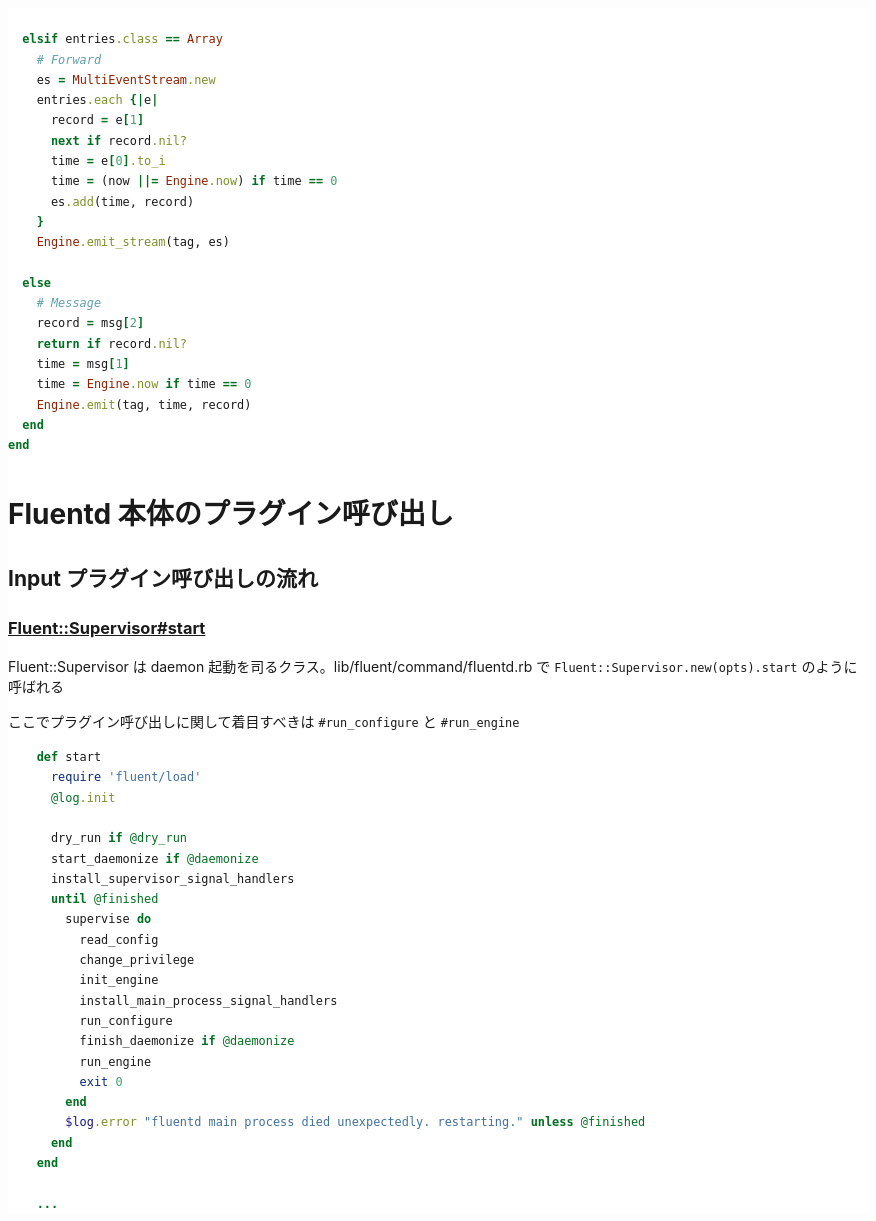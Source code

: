 ```ruby

  elsif entries.class == Array
    # Forward
    es = MultiEventStream.new
    entries.each {|e|
      record = e[1]
      next if record.nil?
      time = e[0].to_i
      time = (now ||= Engine.now) if time == 0
      es.add(time, record)
    }
    Engine.emit_stream(tag, es)

  else
    # Message
    record = msg[2]
    return if record.nil?
    time = msg[1]
    time = Engine.now if time == 0
    Engine.emit(tag, time, record)
  end
end
```

# Fluentd 本体のプラグイン呼び出し

## Input プラグイン呼び出しの流れ

### [Fluent::Supervisor#start](https://github.com/fluent/fluentd/blob/9fea4bd69420daf86411937addc6000dfcc6043b/lib/fluent/supervisor.rb#L79-L99)

Fluent::Supervisor は daemon 起動を司るクラス。lib/fluent/command/fluentd.rb で `Fluent::Supervisor.new(opts).start` のように呼ばれる

ここでプラグイン呼び出しに関して着目すべきは `#run_configure` と `#run_engine`

```ruby
    def start
      require 'fluent/load'
      @log.init

      dry_run if @dry_run
      start_daemonize if @daemonize
      install_supervisor_signal_handlers
      until @finished
        supervise do
          read_config
          change_privilege
          init_engine
          install_main_process_signal_handlers
          run_configure
          finish_daemonize if @daemonize
          run_engine
          exit 0
        end
        $log.error "fluentd main process died unexpectedly. restarting." unless @finished
      end
    end

    ...

```